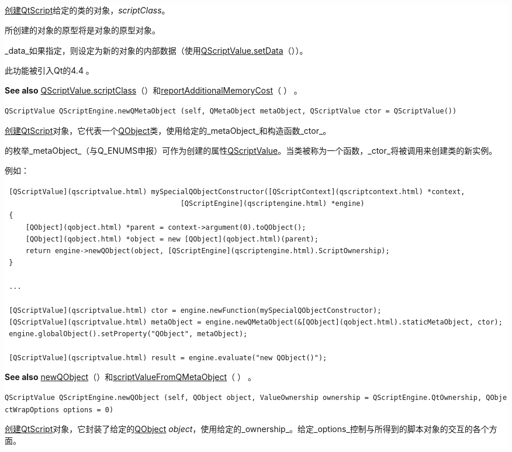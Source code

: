 [创建](qscriptvalue.html)[QtScript](index.htm)给定的类的对象，_scriptClass_。

所创建的对象的原型将是对象的原型对象。

_data_如果指定，则设定为新的对象的内部数据（使用[QScriptValue.setData](qscriptvalue.html#setData)（））。

此功能被引入Qt的4.4 。

**See also** [QScriptValue.scriptClass](qscriptvalue.html#scriptClass)（）和[reportAdditionalMemoryCost](qscriptengine.html#reportAdditionalMemoryCost)（ ） 。

```
QScriptValue QScriptEngine.newQMetaObject (self, QMetaObject metaObject, QScriptValue ctor = QScriptValue())
```

[](qscriptvalue.html)

[创建](qscriptvalue.html)[QtScript](index.htm)对象，它代表一个[QObject](qobject.html)类，使用给定的_metaObject_和构造函数_ctor_。

的枚举_metaObject_（与Q_ENUMS申报）可作为创建的属性[QScriptValue](qscriptvalue.html)。当类被称为一个函数，_ctor_将被调用来创建类的新实例。

例如：

```
 [QScriptValue](qscriptvalue.html) mySpecialQObjectConstructor([QScriptContext](qscriptcontext.html) *context,
                                          [QScriptEngine](qscriptengine.html) *engine)
 {
     [QObject](qobject.html) *parent = context->argument(0).toQObject();
     [QObject](qobject.html) *object = new [QObject](qobject.html)(parent);
     return engine->newQObject(object, [QScriptEngine](qscriptengine.html).ScriptOwnership);
 }

 ...

 [QScriptValue](qscriptvalue.html) ctor = engine.newFunction(mySpecialQObjectConstructor);
 [QScriptValue](qscriptvalue.html) metaObject = engine.newQMetaObject(&[QObject](qobject.html).staticMetaObject, ctor);
 engine.globalObject().setProperty("QObject", metaObject);

 [QScriptValue](qscriptvalue.html) result = engine.evaluate("new QObject()");

```

**See also** [newQObject](qscriptengine.html#newQObject)（）和[scriptValueFromQMetaObject](qscriptengine.html#scriptValueFromQMetaObject)（ ） 。

```
QScriptValue QScriptEngine.newQObject (self, QObject object, ValueOwnership ownership = QScriptEngine.QtOwnership, QObjectWrapOptions options = 0)
```

[](qscriptvalue.html)

[创建](qscriptvalue.html)[QtScript](index.htm)对象，它封装了给定的[QObject](qobject.html) _object_，使用给定的_ownership_。给定_options_控制与所得到的脚本对象的交互的各个方面。
